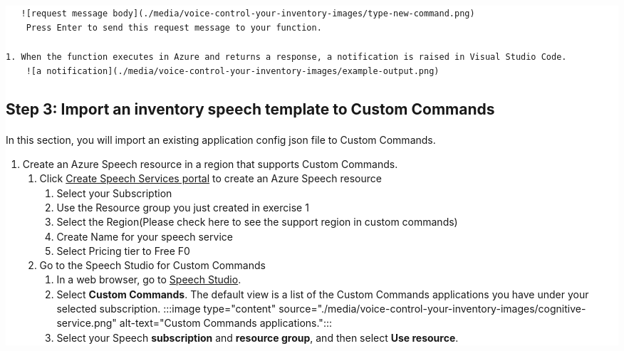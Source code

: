        ![request message body](./media/voice-control-your-inventory-images/type-new-command.png)
        Press Enter to send this request message to your function.  
       
    1. When the function executes in Azure and returns a response, a notification is raised in Visual Studio Code.
        ![a notification](./media/voice-control-your-inventory-images/example-output.png)
   
## Step 3: Import an inventory speech template to Custom Commands
In this section, you will import an existing application config json file to Custom Commands.

1. Create an Azure Speech resource in a region that supports Custom Commands.
   1. Click [Create Speech Services portal](https://portal.azure.com/#create/Microsoft.CognitiveServicesSpeechServices) to create an Azure Speech resource
      1. Select your Subscription
      2. Use the Resource group you just created in exercise 1
      3. Select the Region(Please check here to see the support region in custom commands)
      4. Create Name for your speech service
      5. Select Pricing tier to Free F0
   2. Go to the Speech Studio for Custom Commands
      1. In a web browser, go to [Speech Studio](https://speech.microsoft.com/portal).
      2. Select <strong>Custom Commands</strong>.
        The default view is a list of the Custom Commands applications you have under your selected subscription.
        :::image type="content" source="./media/voice-control-your-inventory-images/cognitive-service.png" alt-text="Custom Commands applications.":::
      3. Select your Speech <strong>subscription</strong> and <strong>resource group</strong>, and then select <strong>Use resource</strong>.